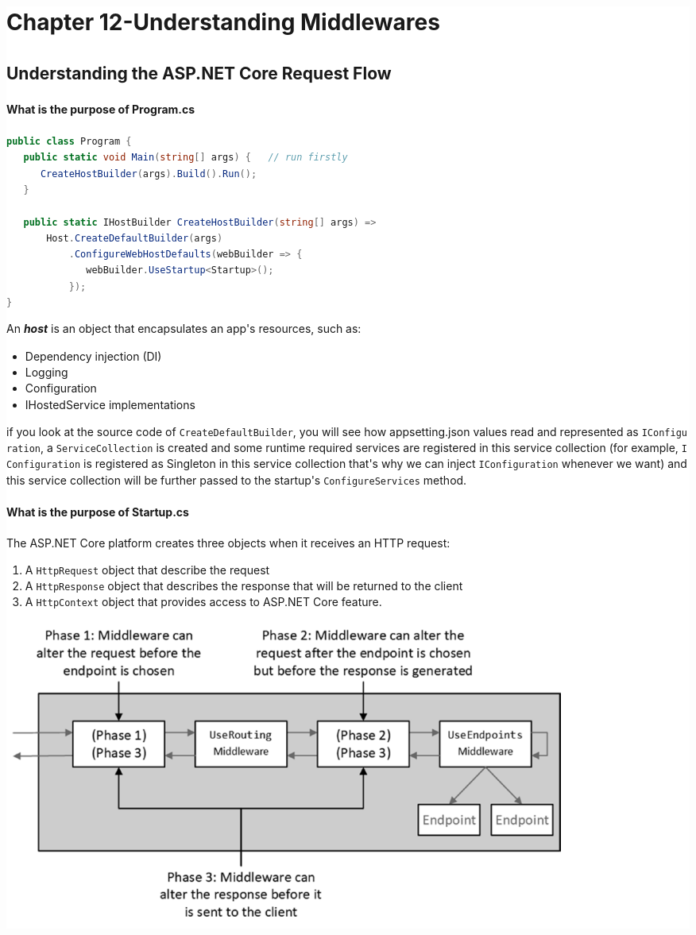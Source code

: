 Chapter 12-Understanding Middlewares
==============================

## Understanding the ASP.NET Core Request Flow

#### What is the purpose of Program.cs
```C#
public class Program {
   public static void Main(string[] args) {   // run firstly
      CreateHostBuilder(args).Build().Run();
   }

   public static IHostBuilder CreateHostBuilder(string[] args) =>
       Host.CreateDefaultBuilder(args)
           .ConfigureWebHostDefaults(webBuilder => {
              webBuilder.UseStartup<Startup>();
           });
}
```
An ***host*** is an object that encapsulates an app's resources, such as:
<ul>
  <li>Dependency injection (DI)</li>
  <li>Logging</li>
  <li>Configuration</li>
  <li>IHostedService implementations</li>
</ul> 

if you look at the source code of `CreateDefaultBuilder`, you will see how appsetting.json values read and represented as `IConfiguration`,  a `ServiceCollection` is created and some runtime required services are registered in this service collection (for example, `IConfiguration` is registered as Singleton in this service collection that's why we can inject `IConfiguration` whenever we want) and this service collection will be further passed to the startup's `ConfigureServices` method.

#### What is the purpose of Startup.cs

The ASP.NET Core platform creates three objects when it receives an HTTP request: 

1. A `HttpRequest` object that describe the request
2. A `HttpResponse` object that describes the response that will be returned to the client
3. A `HttpContext` object that provides access to ASP.NET Core feature.


![alt text](./zImages/12-1.png "Request Pipeline")

